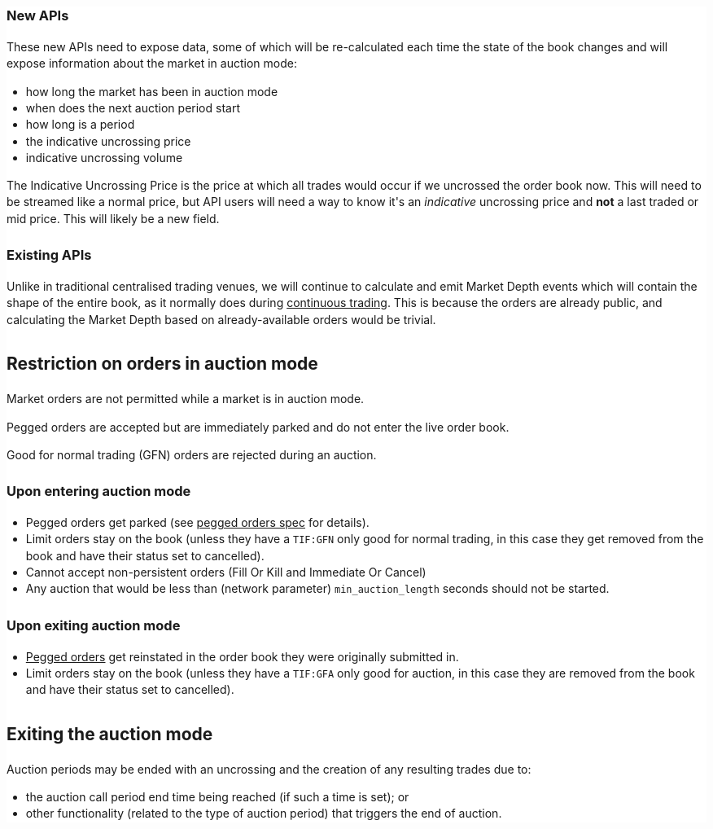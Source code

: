 ### New APIs

These new APIs need to expose data, some of which will be re-calculated each time the state of the book changes and will expose information about the market in auction mode:

- how long the market has been in auction mode
- when does the next auction period start
- how long is a period
- the indicative uncrossing price
- indicative uncrossing volume

The Indicative Uncrossing Price is the price at which all trades would occur if we uncrossed the order book now. This will need to be streamed like a normal price, but API users will need a way to know it's an *indicative* uncrossing price and **not** a last traded or mid price. This will likely be a new field.

### Existing APIs

Unlike in traditional centralised trading venues, we will continue to calculate and emit Market Depth events which will contain the shape of the entire book, as it normally does during [continuous trading](./0001-MKTF-market_framework.md#trading-mode---continuous-trading). This is because the orders are already public, and calculating the Market Depth based on already-available orders would be trivial.

## Restriction on orders in auction mode

Market orders are not permitted while a market is in auction mode.

Pegged orders are accepted but are immediately parked and do not enter the live order book.

Good for normal trading (GFN) orders are rejected during an auction.

### Upon entering auction mode

- Pegged orders get parked (see [pegged orders spec](./0037-OPEG-pegged_orders.md) for details).
- Limit orders stay on the book (unless they have a `TIF:GFN` only good for normal trading, in this case they get removed from the book and have their status set to cancelled).
- Cannot accept non-persistent orders (Fill Or Kill and Immediate Or Cancel)
- Any auction that would be less than (network parameter) `min_auction_length` seconds should not be started.

### Upon exiting auction mode

- [Pegged orders](./0037-OPEG-pegged_orders.md) get reinstated in the order book they were originally submitted in.
- Limit orders stay on the book (unless they have a `TIF:GFA` only good for auction, in this case they are removed from the book and have their status set to cancelled).

## Exiting the auction mode

Auction periods may be ended with an uncrossing and the creation of any resulting trades due to:

- the auction call period end time being reached (if such a time is set); or
- other functionality (related to the type of auction period) that triggers the end of auction.
